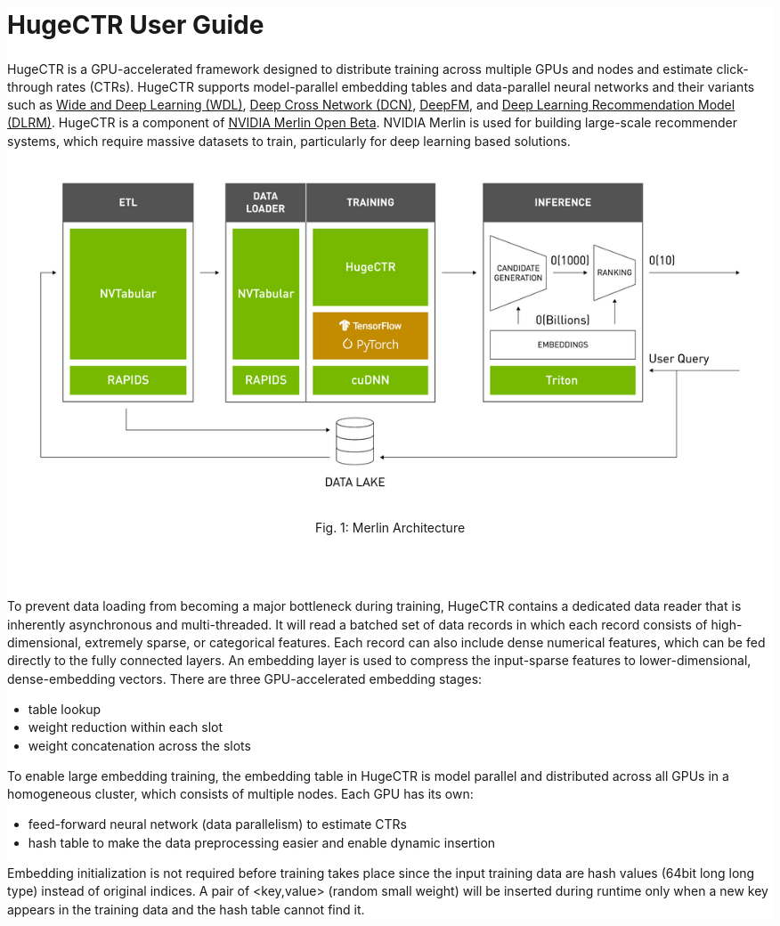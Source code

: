 HugeCTR User Guide
==================

HugeCTR is a GPU-accelerated framework designed to distribute training across multiple GPUs and nodes and estimate click-through rates (CTRs). HugeCTR supports model-parallel embedding tables and data-parallel neural networks and their variants such as [Wide and Deep Learning (WDL)](https://arxiv.org/abs/1606.07792), [Deep Cross Network (DCN)](https://arxiv.org/abs/1708.05123), [DeepFM](https://arxiv.org/abs/1703.04247), and [Deep Learning Recommendation Model (DLRM)](https://ai.facebook.com/blog/dlrm-an-advanced-open-source-deep-learning-recommendation-model/). HugeCTR is a component of [NVIDIA Merlin Open Beta](https://developer.nvidia.com/nvidia-merlin#getstarted). NVIDIA Merlin is used for building large-scale recommender systems, which require massive datasets to train, particularly for deep learning based solutions.

<div align=center><img src ="user_guide_src/merlin_arch.png"/></div>
<div align=center>Fig. 1: Merlin Architecture</div>

<br></br>

To prevent data loading from becoming a major bottleneck during training, HugeCTR contains a dedicated data reader that is inherently asynchronous and multi-threaded. It will read a batched set of data records in which each record consists of high-dimensional, extremely sparse, or categorical features. Each record can also include dense numerical features, which can be fed directly to the fully connected layers. An embedding layer is used to compress the input-sparse features to lower-dimensional, dense-embedding vectors. There are three GPU-accelerated embedding stages:
* table lookup
* weight reduction within each slot
* weight concatenation across the slots

To enable large embedding training, the embedding table in HugeCTR is model parallel and distributed across all GPUs in a homogeneous cluster, which consists of multiple nodes. Each GPU has its own:
* feed-forward neural network (data parallelism) to estimate CTRs
* hash table to make the data preprocessing easier and enable dynamic insertion

Embedding initialization is not required before training takes place since the input training data are hash values (64bit long long type) instead of original indices. A pair of <key,value> (random small weight) will be inserted during runtime only when a new key appears in the training data and the hash table cannot find it.
